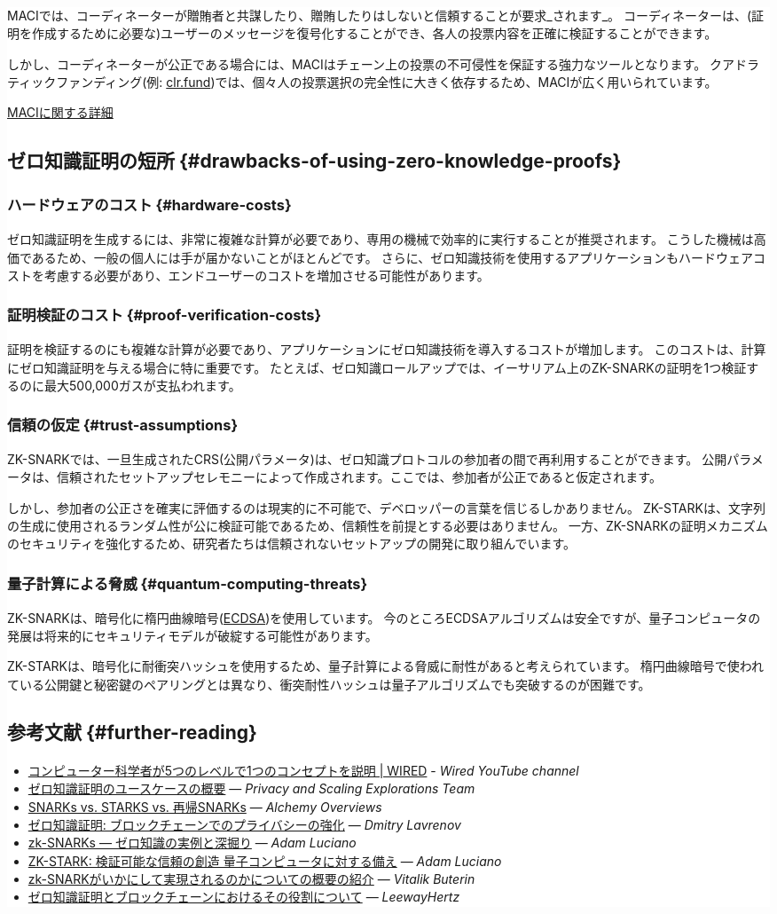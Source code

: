 MACIでは、コーディネーターが贈賄者と共謀したり、贈賄したりはしないと信頼することが要求_されます_。 コーディネーターは、(証明を作成するために必要な)ユーザーのメッセージを復号化することができ、各人の投票内容を正確に検証することができます。

しかし、コーディネーターが公正である場合には、MACIはチェーン上の投票の不可侵性を保証する強力なツールとなります。 クアドラティックファンディング(例: [clr.fund](https://clr.fund/#/about/maci))では、個々人の投票選択の完全性に大きく依存するため、MACIが広く用いられています。

[MACIに関する詳細](https://privacy-scaling-explorations.github.io/maci/)

## ゼロ知識証明の短所 {#drawbacks-of-using-zero-knowledge-proofs}

### ハードウェアのコスト {#hardware-costs}

ゼロ知識証明を生成するには、非常に複雑な計算が必要であり、専用の機械で効率的に実行することが推奨されます。 こうした機械は高価であるため、一般の個人には手が届かないことがほとんどです。 さらに、ゼロ知識技術を使用するアプリケーションもハードウェアコストを考慮する必要があり、エンドユーザーのコストを増加させる可能性があります。

### 証明検証のコスト {#proof-verification-costs}

証明を検証するのにも複雑な計算が必要であり、アプリケーションにゼロ知識技術を導入するコストが増加します。 このコストは、計算にゼロ知識証明を与える場合に特に重要です。 たとえば、ゼロ知識ロールアップでは、イーサリアム上のZK-SNARKの証明を1つ検証するのに最大500,000ガスが支払われます。

### 信頼の仮定 {#trust-assumptions}

ZK-SNARKでは、一旦生成されたCRS(公開パラメータ)は、ゼロ知識プロトコルの参加者の間で再利用することができます。 公開パラメータは、信頼されたセットアップセレモニーによって作成されます。ここでは、参加者が公正であると仮定されます。

しかし、参加者の公正さを確実に評価するのは現実的に不可能で、デベロッパーの言葉を信じるしかありません。 ZK-STARKは、文字列の生成に使用されるランダム性が公に検証可能であるため、信頼性を前提とする必要はありません。 一方、ZK-SNARKの証明メカニズムのセキュリティを強化するため、研究者たちは信頼されないセットアップの開発に取り組んでいます。

### 量子計算による脅威 {#quantum-computing-threats}

ZK-SNARKは、暗号化に楕円曲線暗号([ECDSA](/glossary/#ecdsa))を使用しています。 今のところECDSAアルゴリズムは安全ですが、量子コンピュータの発展は将来的にセキュリティモデルが破綻する可能性があります。

ZK-STARKは、暗号化に耐衝突ハッシュを使用するため、量子計算による脅威に耐性があると考えられています。 楕円曲線暗号で使われている公開鍵と秘密鍵のペアリングとは異なり、衝突耐性ハッシュは量子アルゴリズムでも突破するのが困難です。

## 参考文献 {#further-reading}

- [コンピューター科学者が5つのレベルで1つのコンセプトを説明 | WIRED](https://www.youtube.com/watch?v=fOGdb1CTu5c) - _Wired YouTube channel_
- [ゼロ知識証明のユースケースの概要](https://pse.dev/projects) — _Privacy and Scaling Explorations Team_
- [SNARKs vs. STARKS vs. 再帰SNARKs](https://www.alchemy.com/overviews/snarks-vs-starks) — _Alchemy Overviews_
- [ゼロ知識証明: ブロックチェーンでのプライバシーの強化](https://www.altoros.com/blog/zero-knowledge-proof-improving-privacy-for-a-blockchain/) — _Dmitry Lavrenov_
- [zk-SNARKs — ゼロ知識の実例と深掘り](https://medium.com/coinmonks/zk-snarks-a-realistic-zero-knowledge-example-and-deep-dive-c5e6eaa7131c) — _Adam Luciano_
- [ZK-STARK: 検証可能な信頼の創造 量子コンピュータに対する備え](https://medium.com/coinmonks/zk-starks-create-verifiable-trust-even-against-quantum-computers-dd9c6a2bb13d) — _Adam Luciano_
- [zk-SNARKがいかにして実現されるのかについての概要の紹介](https://vitalik.eth.limo/general/2021/01/26/snarks.html) — _Vitalik Buterin_
- [ゼロ知識証明とブロックチェーンにおけるその役割について](https://www.leewayhertz.com/zero-knowledge-proof-and-blockchain/) — _LeewayHertz_
